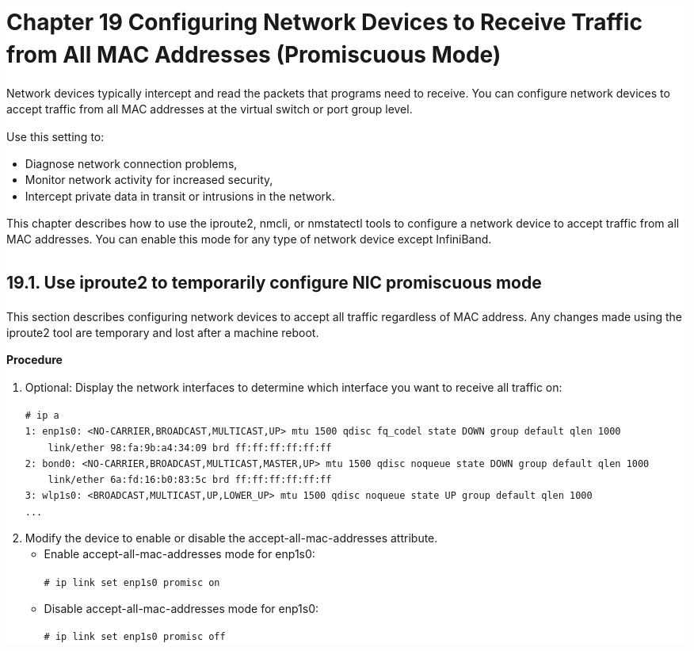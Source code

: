# Chapter 19 Configuring Network Devices to Receive Traffic from All MAC Addresses (Promiscuous Mode)

Network devices typically intercept and read the packets that programs need to receive. You can configure network devices to accept traffic from all MAC addresses at the virtual switch or port group level.	

Use this setting to:

- Diagnose network connection problems,
- Monitor network activity for increased security,
- Intercept private data in transit or intrusions in the network.

This chapter describes how to use the iproute2, nmcli, or nmstatectl tools to configure a network device to accept traffic from all MAC addresses. You can enable this mode for any type of network device except InfiniBand.

## 19.1. Use iproute2 to temporarily configure NIC promiscuous mode

This section describes configuring network devices to accept all traffic regardless of MAC address. Any changes made using the iproute2 tool are temporary and lost after a machine reboot.

**Procedure**

1. Optional: Display the network interfaces to determine which interface you want to receive all traffic on:
    ```
    # ip a
    1: enp1s0: <NO-CARRIER,BROADCAST,MULTICAST,UP> mtu 1500 qdisc fq_codel state DOWN group default qlen 1000
        link/ether 98:fa:9b:a4:34:09 brd ff:ff:ff:ff:ff:ff
    2: bond0: <NO-CARRIER,BROADCAST,MULTICAST,MASTER,UP> mtu 1500 qdisc noqueue state DOWN group default qlen 1000
        link/ether 6a:fd:16:b0:83:5c brd ff:ff:ff:ff:ff:ff
    3: wlp1s0: <BROADCAST,MULTICAST,UP,LOWER_UP> mtu 1500 qdisc noqueue state UP group default qlen 1000
    ...
    ```
2. Modify the device to enable or disable the accept-all-mac-addresses attribute.
    - Enable accept-all-mac-addresses mode for enp1s0:
        ```
        # ip link set enp1s0 promisc on
        ```
    - Disable accept-all-mac-addresses mode for enp1s0:
        ```
        # ip link set enp1s0 promisc off
        ```
